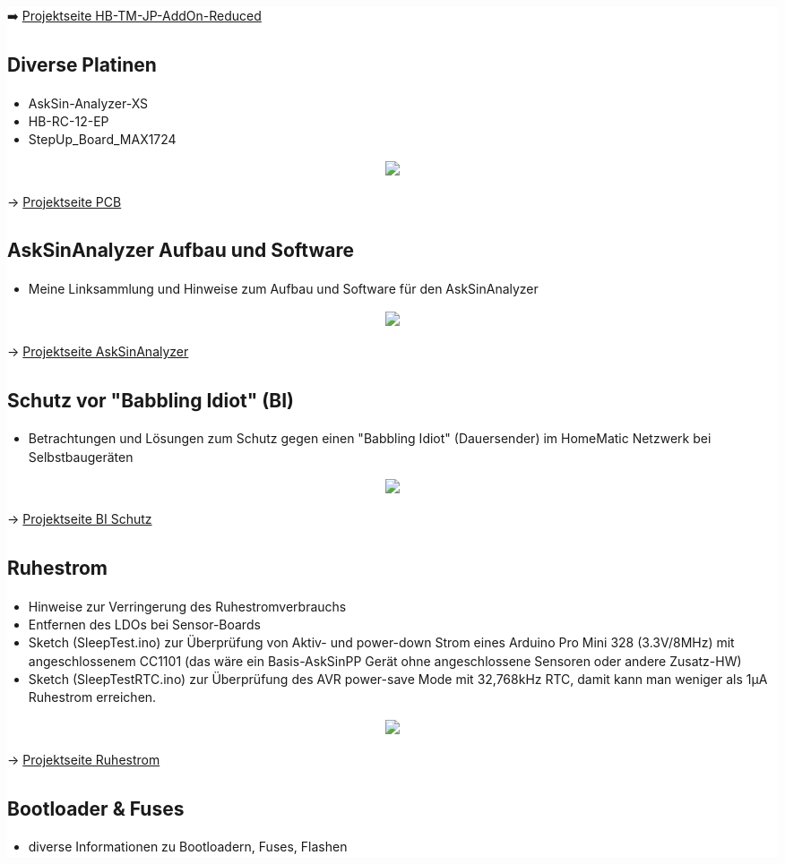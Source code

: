 :arrow_right: [Projektseite HB-TM-JP-AddOn-Reduced](https://github.com/TomMajor/SmartHome/tree/master/HB-TM-JP-AddOn-Reduced)


## Diverse Platinen

- AskSin-Analyzer-XS
- HB-RC-12-EP
- StepUp_Board_MAX1724

<p align="center"><img src="Images/various_pcb.png?raw=true"/></p>

-> [Projektseite PCB](https://github.com/TomMajor/SmartHome/tree/master/PCB)


## AskSinAnalyzer Aufbau und Software

- Meine Linksammlung und Hinweise zum Aufbau und Software für den AskSinAnalyzer

<p align="center"><img src="Images/AskSinAnalyzer_small.jpg?raw=true"/></p>

-> [Projektseite AskSinAnalyzer](https://github.com/TomMajor/SmartHome/tree/master/PCB/AskSin-Analyzer)


## Schutz vor "Babbling Idiot" (BI)

- Betrachtungen und Lösungen zum Schutz gegen einen "Babbling Idiot" (Dauersender) im HomeMatic Netzwerk bei Selbstbaugeräten

<p align="center"><img src="Images/BI_small.jpg?raw=true"/></p>

-> [Projektseite BI Schutz](https://github.com/TomMajor/SmartHome/tree/master/Info/Babbling%20Idiot%20Protection)


## Ruhestrom

- Hinweise zur Verringerung des Ruhestromverbrauchs
- Entfernen des LDOs bei Sensor-Boards
- Sketch (SleepTest.ino) zur Überprüfung von Aktiv- und power-down Strom eines Arduino Pro Mini 328 (3.3V/8MHz) mit angeschlossenem CC1101 (das wäre ein Basis-AskSinPP Gerät ohne angeschlossene Sensoren oder andere Zusatz-HW)
- Sketch (SleepTestRTC.ino) zur Überprüfung des AVR power-save Mode mit 32,768kHz RTC, damit kann man weniger als 1µA Ruhestrom erreichen.

<p align="center"><img src="Images/SensorBreakoutBoards_small.jpg?raw=true"/></p>

-> [Projektseite Ruhestrom](https://github.com/TomMajor/SmartHome/tree/master/Info/Ruhestrom)


## Bootloader & Fuses

- diverse Informationen zu Bootloadern, Fuses, Flashen
